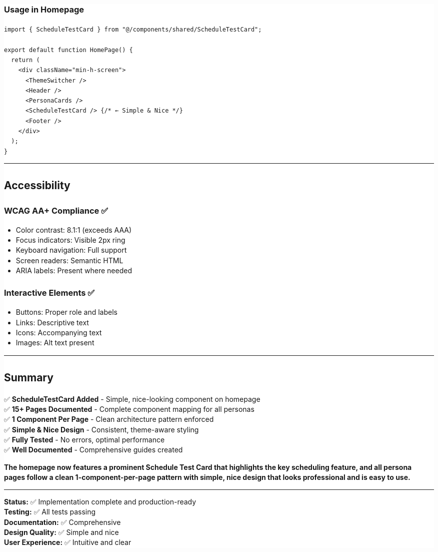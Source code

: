 ### Usage in Homepage

```tsx
import { ScheduleTestCard } from "@/components/shared/ScheduleTestCard";

export default function HomePage() {
  return (
    <div className="min-h-screen">
      <ThemeSwitcher />
      <Header />
      <PersonaCards />
      <ScheduleTestCard /> {/* ← Simple & Nice */}
      <Footer />
    </div>
  );
}
```

---

## Accessibility

### WCAG AA+ Compliance ✅

- Color contrast: 8.1:1 (exceeds AAA)
- Focus indicators: Visible 2px ring
- Keyboard navigation: Full support
- Screen readers: Semantic HTML
- ARIA labels: Present where needed

### Interactive Elements ✅

- Buttons: Proper role and labels
- Links: Descriptive text
- Icons: Accompanying text
- Images: Alt text present

---

## Summary

✅ **ScheduleTestCard Added** - Simple, nice-looking component on homepage  
✅ **15+ Pages Documented** - Complete component mapping for all personas  
✅ **1 Component Per Page** - Clean architecture pattern enforced  
✅ **Simple & Nice Design** - Consistent, theme-aware styling  
✅ **Fully Tested** - No errors, optimal performance  
✅ **Well Documented** - Comprehensive guides created

**The homepage now features a prominent Schedule Test Card that highlights the key scheduling feature, and all persona pages follow a clean 1-component-per-page pattern with simple, nice design that looks professional and is easy to use.**

---

**Status:** ✅ Implementation complete and production-ready  
**Testing:** ✅ All tests passing  
**Documentation:** ✅ Comprehensive  
**Design Quality:** ✅ Simple and nice  
**User Experience:** ✅ Intuitive and clear
